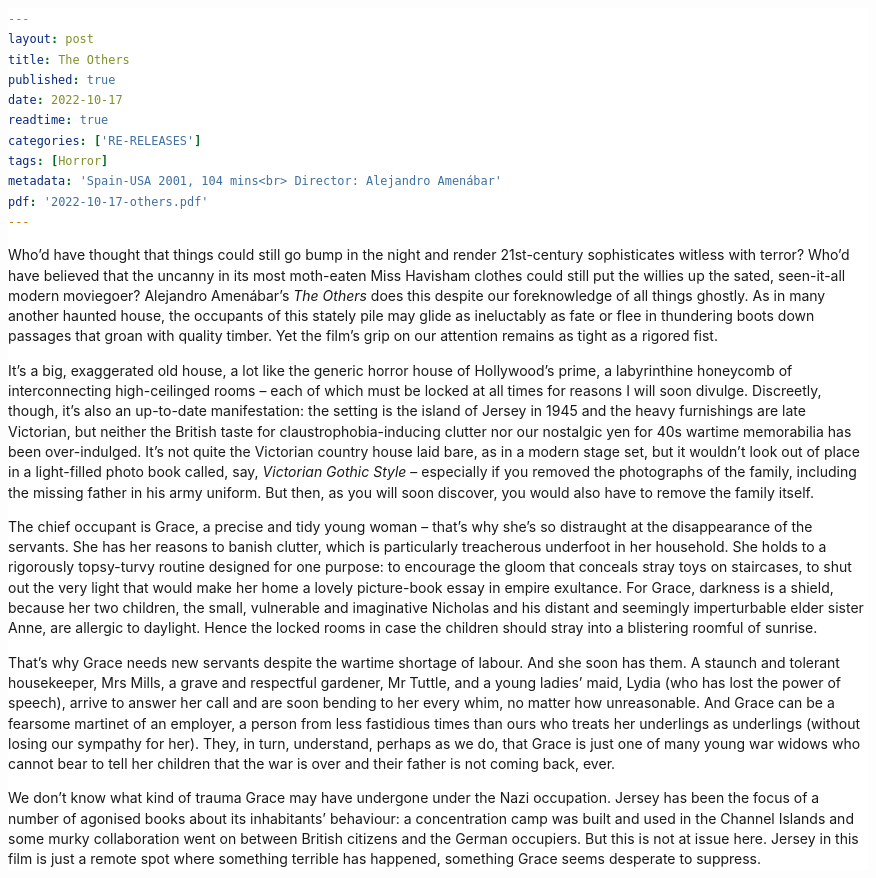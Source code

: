 ```yaml
---
layout: post
title: The Others
published: true
date: 2022-10-17
readtime: true
categories: ['RE-RELEASES']
tags: [Horror]
metadata: 'Spain-USA 2001, 104 mins<br> Director: Alejandro Amenábar'
pdf: '2022-10-17-others.pdf'
---
```


Who’d have thought that things could still go bump in the night and render 21st-century sophisticates witless with terror? Who’d have believed that the uncanny in its most moth-eaten Miss Havisham clothes could still put the willies up the sated, seen-it-all modern moviegoer? Alejandro Amenábar’s  _The Others_ does this despite our foreknowledge of all things ghostly. As in many another haunted house, the occupants of this stately pile may glide as ineluctably as fate or flee in thundering boots down passages that groan with quality timber. Yet the film’s grip on our attention remains as tight as a rigored fist.

It’s a big, exaggerated old house, a lot like the generic horror house of Hollywood’s prime, a labyrinthine honeycomb of interconnecting high-ceilinged rooms – each of which must be locked at all times for reasons I will soon divulge. Discreetly, though, it’s also an up-to-date manifestation: the setting is the island of Jersey in 1945 and the heavy furnishings are late Victorian, but neither the British taste for claustrophobia-inducing clutter nor our nostalgic yen for 40s wartime memorabilia has been over-indulged. It’s not quite the Victorian country house laid bare, as in a modern stage set, but it wouldn’t look out of place in a light-filled photo book called, say, _Victorian Gothic Style_ – especially if you removed the photographs of the family, including the missing father in his army uniform. But then, as you will soon discover, you would also have to remove the family itself.

The chief occupant is Grace, a precise and tidy young woman – that’s why she’s so distraught at the disappearance of the servants. She has her reasons to banish clutter, which is particularly treacherous underfoot in her household. She holds to a rigorously topsy-turvy routine designed for one purpose: to encourage the gloom that conceals stray toys on staircases, to shut out the very light that would make her home a lovely picture-book essay in empire exultance. For Grace, darkness is a shield, because her two children, the small, vulnerable and imaginative Nicholas and his distant and seemingly imperturbable elder sister Anne, are allergic to daylight. Hence the locked rooms in case the children should stray into a blistering roomful of sunrise.

That’s why Grace needs new servants despite the wartime shortage of labour. And she soon has them. A staunch and tolerant housekeeper, Mrs Mills, a grave and respectful gardener, Mr Tuttle, and a young ladies’ maid, Lydia (who has lost the power of speech), arrive to answer her call and are soon bending to her every whim, no matter how unreasonable. And Grace can be a fearsome martinet of an employer, a person from less fastidious times than ours who treats her underlings as underlings (without losing our sympathy for her). They, in turn, understand, perhaps as we do, that Grace is just one of many young war widows who cannot bear to tell her children that the war is over and their father is not coming back, ever.

We don’t know what kind of trauma Grace may have undergone under the Nazi occupation. Jersey has been the focus of a number of agonised books about its inhabitants’ behaviour: a concentration camp was built and used in the Channel Islands and some murky collaboration went on between British citizens and the German occupiers. But this is not at issue here. Jersey in this film is just a remote spot where something terrible has happened, something Grace seems desperate to suppress.
